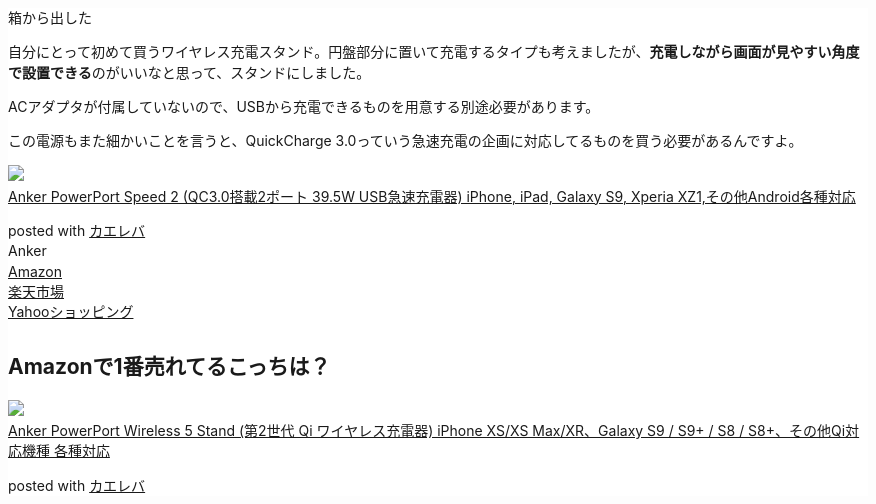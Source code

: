   <p id="caption-attachment-14932" class="wp-caption-text">
    箱から出した
  </p>
</div>

自分にとって初めて買うワイヤレス充電スタンド。円盤部分に置いて充電するタイプも考えましたが、**充電しながら画面が見やすい角度で設置できる**のがいいなと思って、スタンドにしました。

ACアダプタが付属していないので、USBから充電できるものを用意する別途必要があります。

この電源もまた細かいことを言うと、QuickCharge 3.0っていう急速充電の企画に対応してるものを買う必要があるんですよ。

<div class="cstmreba">
  <div class="kaerebalink-box">
    <div class="kaerebalink-image">
      <a href="https://www.amazon.co.jp/exec/obidos/ASIN/B01IT02UIW/jn050191-22/" target="_blank" ><img decoding="async" src="https://images-fe.ssl-images-amazon.com/images/I/41LjCj%2BYDhL._SL160_.jpg" style="border: none;" /></a>
    </div>
    <div class="kaerebalink-info">
      <div class="kaerebalink-name">
        <a href="https://www.amazon.co.jp/exec/obidos/ASIN/B01IT02UIW/jn050191-22/" target="_blank" >Anker PowerPort Speed 2 (QC3.0搭載2ポート 39.5W USB急速充電器) iPhone, iPad, Galaxy S9, Xperia XZ1,その他Android各種対応</a></p>
        <div class="kaerebalink-powered-date">
          posted with <a href="https://kaereba.com" rel="nofollow" target="_blank">カエレバ</a>
        </div>
      </div>
      <div class="kaerebalink-detail">
        Anker
      </div>
      <div class="kaerebalink-link1">
        <div class="shoplinkamazon">
          <a href="https://www.amazon.co.jp/gp/search?keywords=PowerPort%20Speed%202&#038;__mk_ja_JP=%E3%82%AB%E3%82%BF%E3%82%AB%E3%83%8A&#038;tag=jn050191-22" target="_blank" >Amazon</a>
        </div>
        <div class="shoplinkrakuten">
          <a href="https://hb.afl.rakuten.co.jp/hgc/10ef1d94.c90f9829.10ef1d95.53606a39/?pc=https%3A%2F%2Fsearch.rakuten.co.jp%2Fsearch%2Fmall%2FPowerPort%2520Speed%25202%2F-%2Ff.1-p.1-s.1-sf.0-st.A-v.2%3Fx%3D0%26scid%3Daf_ich_link_urltxt%26m%3Dhttp%3A%2F%2Fm.rakuten.co.jp%2F" target="_blank" >楽天市場</a>
        </div>
        <div class="shoplinkyahoo">
          <a href="//ck.jp.ap.valuecommerce.com/servlet/referral?sid=3040825&#038;pid=884909937&#038;vc_url=http%3A%2F%2Fsearch.shopping.yahoo.co.jp%2Fsearch%3Fp%3DPowerPort%2520Speed%25202&#038;vcptn=kaereba" target="_blank" >Yahooショッピング<img decoding="async" loading="lazy" src="//ad.jp.ap.valuecommerce.com/servlet/gifbanner?sid=3040825&#038;pid=884909937" height="1" width="1" border="0" /></a>
        </div>
      </div>
    </div>
    <div class="booklink-footer">
    </div>
  </div>
</div>

## Amazonで1番売れてるこっちは？

<div class="cstmreba">
  <div class="kaerebalink-box">
    <div class="kaerebalink-image">
      <a href="https://www.amazon.co.jp/exec/obidos/ASIN/B075SW4SP2/jn050191-22/" target="_blank" ><img decoding="async" src="https://images-fe.ssl-images-amazon.com/images/G/09/nav2/dp/no-image-no-ciu._SL90_.gif" style="border: none;" /></a>
    </div>
    <div class="kaerebalink-info">
      <div class="kaerebalink-name">
        <a href="https://www.amazon.co.jp/exec/obidos/ASIN/B075SW4SP2/jn050191-22/" target="_blank" >Anker PowerPort Wireless 5 Stand (第2世代 Qi ワイヤレス充電器) iPhone XS/XS Max/XR、Galaxy S9 / S9+ / S8 / S8+、その他Qi対応機種 各種対応</a></p>
        <div class="kaerebalink-powered-date">
          posted with <a href="https://kaereba.com" rel="nofollow" target="_blank">カエレバ</a>
        </div>